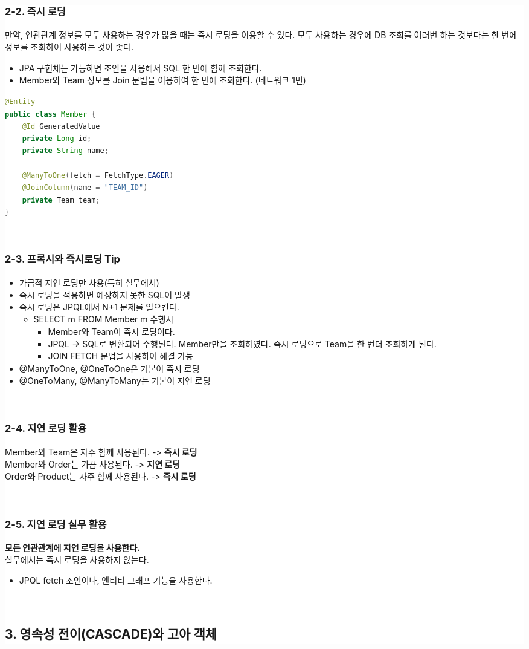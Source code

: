 ### 2-2. 즉시 로딩

만약, 연관관계 정보를 모두 사용하는 경우가 많을 때는 즉시 로딩을 이용할 수 있다. 모두 사용하는 경우에 DB 조회를 여러번 하는 것보다는 한 번에 정보를 조회하여 사용하는 것이 좋다.  
 - JPA 구현체는 가능하면 조인을 사용해서 SQL 한 번에 함께 조회한다.
 - Member와 Team 정보를 Join 문법을 이용하여 한 번에 조회한다. (네트워크 1번)

```java
@Entity
public class Member {
    @Id GeneratedValue
    private Long id;
    private String name;

    @ManyToOne(fetch = FetchType.EAGER)
    @JoinColumn(name = "TEAM_ID")
    private Team team;
}
```
<br/>

### 2-3. 프록시와 즉시로딩 Tip

 - 가급적 지연 로딩만 사용(특히 실무에서) 
 - 즉시 로딩을 적용하면 예상하지 못한 SQL이 발생
 - 즉시 로딩은 JPQL에서 N+1 문제를 일으킨다.
    - SELECT m FROM Member m 수행시
        - Member와 Team이 즉시 로딩이다.
        - JPQL -> SQL로 변환되어 수행된다. Member만을 조회하였다. 즉시 로딩으로 Team을 한 번더 조회하게 된다.
        - JOIN FETCH 문법을 사용하여 해결 가능
 - @ManyToOne, @OneToOne은 기본이 즉시 로딩
 - @OneToMany, @ManyToMany는 기본이 지연 로딩

<br/>

### 2-4. 지연 로딩 활용

Member와 Team은 자주 함께 사용된다. -> __즉시 로딩__  
Member와 Order는 가끔 사용된다. -> __지연 로딩__  
Order와 Product는 자주 함께 사용된다. -> __즉시 로딩__

<br/>

### 2-5. 지연 로딩 실무 활용

__모든 연관관계에 지연 로딩을 사용한다.__  
실무에서는 즉시 로딩을 사용하지 않는다.  
 - JPQL fetch 조인이나, 엔티티 그래프 기능을 사용한다.

<br/>

## 3. 영속성 전이(CASCADE)와 고아 객체

